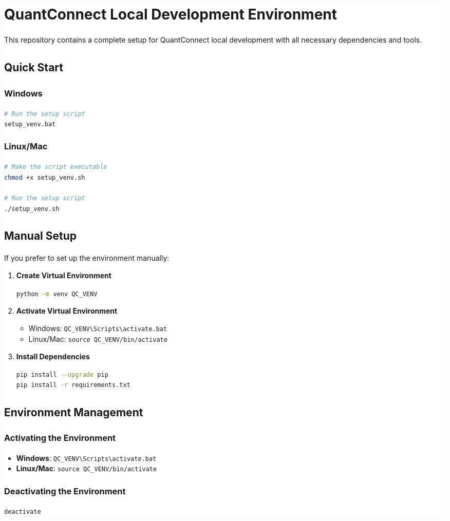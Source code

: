 # QuantConnect Local Development Environment

This repository contains a complete setup for QuantConnect local development with all necessary dependencies and tools.

## Quick Start

### Windows
```bash
# Run the setup script
setup_venv.bat
```

### Linux/Mac
```bash
# Make the script executable
chmod +x setup_venv.sh

# Run the setup script
./setup_venv.sh
```

## Manual Setup

If you prefer to set up the environment manually:

1. **Create Virtual Environment**
   ```bash
   python -m venv QC_VENV
   ```

2. **Activate Virtual Environment**
   - Windows: `QC_VENV\Scripts\activate.bat`
   - Linux/Mac: `source QC_VENV/bin/activate`

3. **Install Dependencies**
   ```bash
   pip install --upgrade pip
   pip install -r requirements.txt
   ```

## Environment Management

### Activating the Environment
- **Windows**: `QC_VENV\Scripts\activate.bat`
- **Linux/Mac**: `source QC_VENV/bin/activate`

### Deactivating the Environment
```bash
deactivate
```
